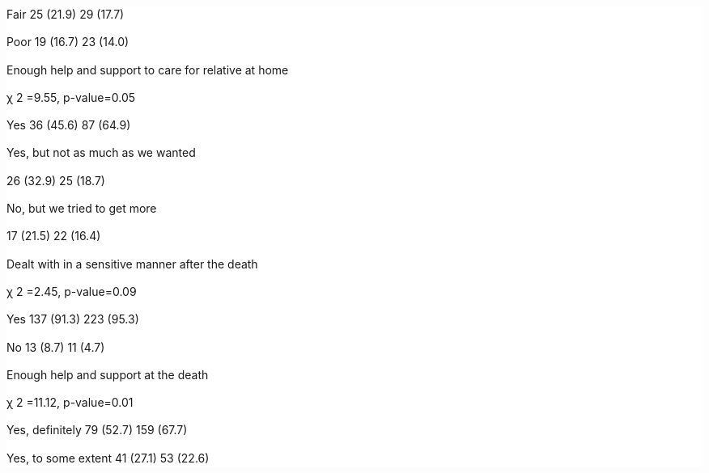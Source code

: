 Fair 
25 (21.9) 
29 (17.7) 

Poor 
19 (16.7) 
23 (14.0) 

Enough help and 
support to care 
for relative at home 

χ 2 =9.55, 
p-value=0.05 

Yes 
36 (45.6) 
87 (64.9) 

Yes, but not as much 
as we wanted 

26 (32.9) 
25 (18.7) 

No, but we tried to 
get more 

17 (21.5) 
22 (16.4) 

Dealt with in a 
sensitive manner 
after the death 

χ 2 =2.45, 
p-value=0.09 

Yes 
137 (91.3) 
223 (95.3) 

No 
13 (8.7) 
11 (4.7) 

Enough help and 
support at the death 

χ 2 =11.12, 
p-value=0.01 

Yes, definitely 
79 (52.7) 
159 (67.7) 

Yes, to some extent 
41 (27.1) 
53 (22.6) 
